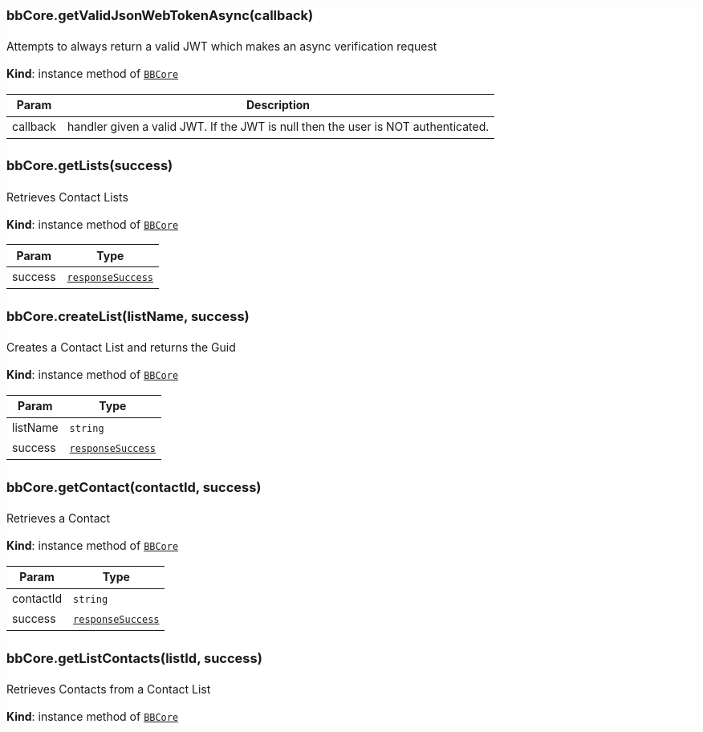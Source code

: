 <a name="BBCore+getValidJsonWebTokenAsync"></a>

### bbCore.getValidJsonWebTokenAsync(callback)
Attempts to always return a valid JWT which makes an async verification request

**Kind**: instance method of [<code>BBCore</code>](#BBCore)  

| Param | Description |
| --- | --- |
| callback | handler given a valid JWT.  If the JWT is null then the user is NOT authenticated. |

<a name="BBCore+getLists"></a>

### bbCore.getLists(success)
Retrieves Contact Lists

**Kind**: instance method of [<code>BBCore</code>](#BBCore)  

| Param | Type |
| --- | --- |
| success | [<code>responseSuccess</code>](#responseSuccess) | 

<a name="BBCore+createList"></a>

### bbCore.createList(listName, success)
Creates a Contact List and returns the Guid

**Kind**: instance method of [<code>BBCore</code>](#BBCore)  

| Param | Type |
| --- | --- |
| listName | <code>string</code> | 
| success | [<code>responseSuccess</code>](#responseSuccess) | 

<a name="BBCore+getContact"></a>

### bbCore.getContact(contactId, success)
Retrieves a Contact

**Kind**: instance method of [<code>BBCore</code>](#BBCore)  

| Param | Type |
| --- | --- |
| contactId | <code>string</code> | 
| success | [<code>responseSuccess</code>](#responseSuccess) | 

<a name="BBCore+getListContacts"></a>

### bbCore.getListContacts(listId, success)
Retrieves Contacts from a Contact List

**Kind**: instance method of [<code>BBCore</code>](#BBCore)  
